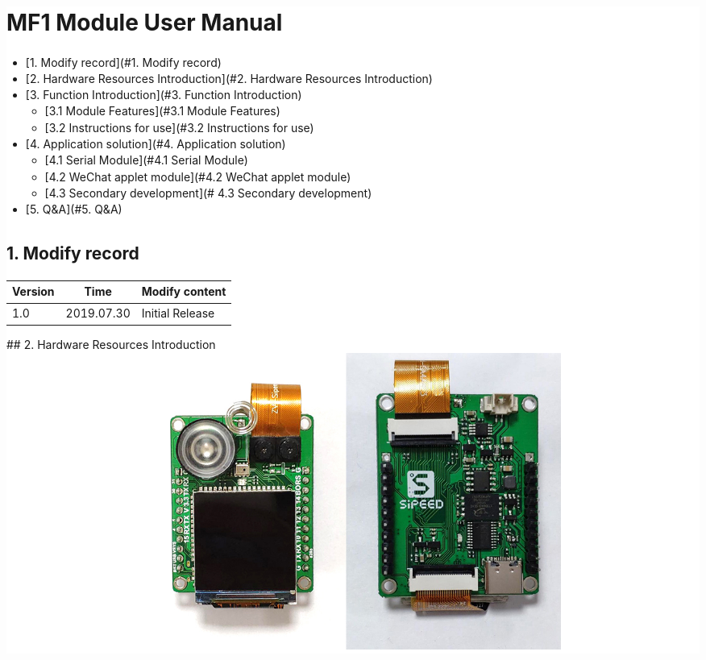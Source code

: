 # MF1 Module User Manual

- [1. Modify record](#1. Modify record)        
- [2. Hardware Resources Introduction](#2. Hardware Resources Introduction)        
- [3. Function Introduction](#3. Function Introduction)        
    - [3.1 Module Features](#3.1 Module Features)        
    - [3.2 Instructions for use](#3.2 Instructions for use)        
- [4. Application solution](#4. Application solution)        
    - [4.1 Serial Module](#4.1 Serial Module)        
    - [4.2 WeChat applet module](#4.2 WeChat applet module)            
    - [4.3 Secondary development](# 4.3 Secondary development)        
- [5. Q&A](#5. Q&A)


## 1. Modify record

|Version|Time|Modify content|
|-|-|-|
|1.0|2019.07.30|Initial Release|


<div STYLE="page-break-after: always;"></div>
## 2. Hardware Resources Introduction

<center class="half">
<img src="./assets/font_bottom.jpg" width = 60% />
</center>
